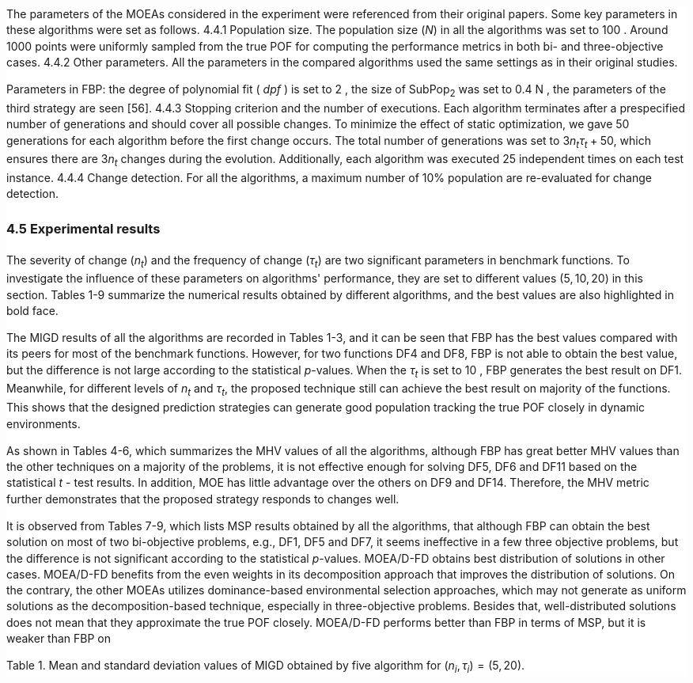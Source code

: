The parameters of the MOEAs considered in the experiment were referenced from their original papers. Some key parameters in these algorithms were set as follows.
4.4.1 Population size. The population size $(N)$ in all the algorithms was set to 100 . Around 1000 points were uniformly sampled from the true POF for computing the performance metrics in both bi- and three-objective cases.
4.4.2 Other parameters. All the parameters in the compared algorithms used the same settings as in their original studies.

Parameters in FBP: the degree of polynomial fit ( $d p f$ ) is set to 2 , the size of $\operatorname{SubPop}_{2}$ was set to 0.4 N , the parameters of the third strategy are seen [56].
4.4.3 Stopping criterion and the number of executions. Each algorithm terminates after a prespecified number of generations and should cover all possible changes. To minimize the effect of static optimization, we gave 50 generations for each algorithm before the first change occurs. The total number of generations was set to $3 n_{t} \tau_{t}+50$, which ensures there are $3 n_{t}$ changes during the evolution. Additionally, each algorithm was executed 25 independent times on each test instance.
4.4.4 Change detection. For all the algorithms, a maximum number of $10 \%$ population are re-evaluated for change detection.

### 4.5 Experimental results

The severity of change $\left(n_{t}\right)$ and the frequency of change $\left(\tau_{t}\right)$ are two significant parameters in benchmark functions. To investigate the influence of these parameters on algorithms' performance, they are set to different values $(5,10,20)$ in this section. Tables 1-9 summarize the numerical results obtained by different algorithms, and the best values are also highlighted in bold face.

The MIGD results of all the algorithms are recorded in Tables 1-3, and it can be seen that FBP has the best values compared with its peers for most of the benchmark functions. However, for two functions DF4 and DF8, FBP is not able to obtain the best value, but the difference is not large according to the statistical $p$-values. When the $\tau_{t}$ is set to 10 , FBP generates the best result on DF1. Meanwhile, for different levels of $n_{t}$ and $\tau_{t}$, the proposed technique still can achieve the best result on majority of the functions. This shows that the designed prediction strategies can generate good population tracking the true POF closely in dynamic environments.

As shown in Tables 4-6, which summarizes the MHV values of all the algorithms, although FBP has great better MHV values than the other techniques on a majority of the problems, it is not effective enough for solving DF5, DF6 and DF11 based on the statistical $t$ - test results. In addition, MOE has little advantage over the others on DF9 and DF14. Therefore, the MHV metric further demonstrates that the proposed strategy responds to changes well.

It is observed from Tables 7-9, which lists MSP results obtained by all the algorithms, that although FBP can obtain the best solution on most of two bi-objective problems, e.g., DF1, DF5 and DF7, it seems ineffective in a few three objective problems, but the difference is not significant according to the statistical $p$-values. MOEA/D-FD obtains best distribution of solutions in other cases. MOEA/D-FD benefits from the even weights in its decomposition approach that improves the distribution of solutions. On the contrary, the other MOEAs utilizes dominance-based environmental selection approaches, which may not generate as uniform solutions as the decomposition-based technique, especially in three-objective problems. Besides that, well-distributed solutions does not mean that they approximate the true POF closely. MOEA/D-FD performs better than FBP in terms of MSP, but it is weaker than FBP on

Table 1. Mean and standard deviation values of MIGD obtained by five algorithm for $\left(n_{i}, \tau_{i}\right)=(5,20)$.


[^0]:    https://doi.org/10.1371/journal.pone.0254839.t001
[^0]:    https://doi.org/10.1371/journal.pone.0254839.t002
[^0]:    https://doi.org/10.1371/journal.pone.0254839.t004
[^0]:    https://doi.org/10.1371/journal.pone.0254839.t005
[^0]:    https://doi.org/10.1371/journal.pone.0254839.t006